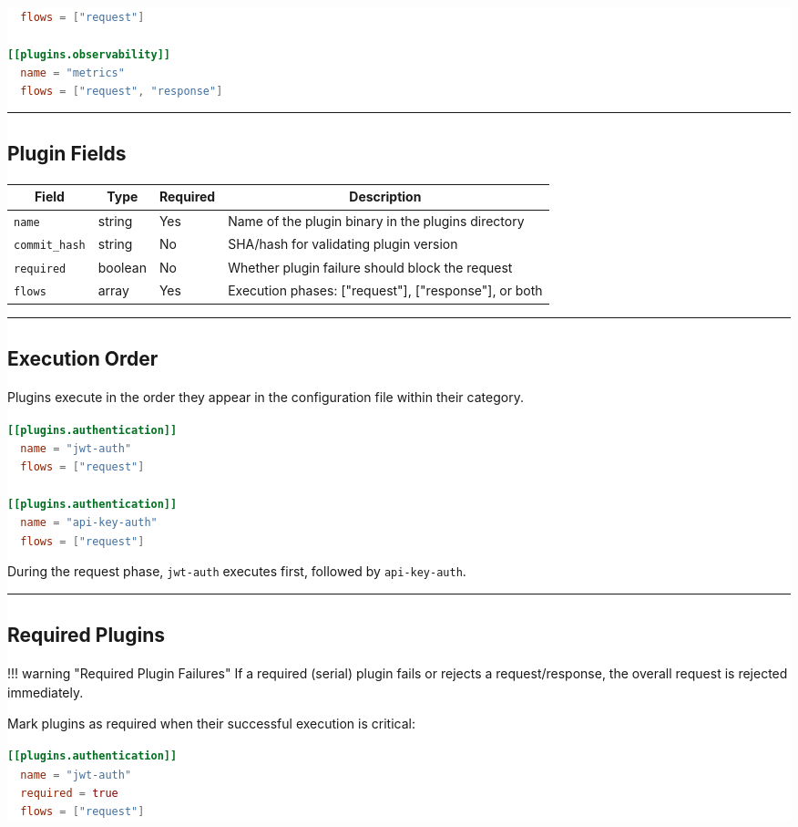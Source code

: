 ```toml
  flows = ["request"]

[[plugins.observability]]
  name = "metrics"
  flows = ["request", "response"]
```

---

## Plugin Fields

| Field         | Type    | Required | Description                                          |
|---------------|---------|----------|------------------------------------------------------|
| `name`        | string  | Yes      | Name of the plugin binary in the plugins directory   |
| `commit_hash` | string  | No       | SHA/hash for validating plugin version               |
| `required`    | boolean | No       | Whether plugin failure should block the request      |
| `flows`       | array   | Yes      | Execution phases: ["request"], ["response"], or both |

---

## Execution Order

Plugins execute in the order they appear in the configuration file within their category.

```toml
[[plugins.authentication]]
  name = "jwt-auth"
  flows = ["request"]

[[plugins.authentication]]
  name = "api-key-auth"
  flows = ["request"]
```

During the request phase, `jwt-auth` executes first, followed by `api-key-auth`.

---

## Required Plugins

!!! warning "Required Plugin Failures"
    If a required (serial) plugin fails or rejects a request/response, the overall request is rejected immediately.

Mark plugins as required when their successful execution is critical:

```toml
[[plugins.authentication]]
  name = "jwt-auth"
  required = true
  flows = ["request"]
```
